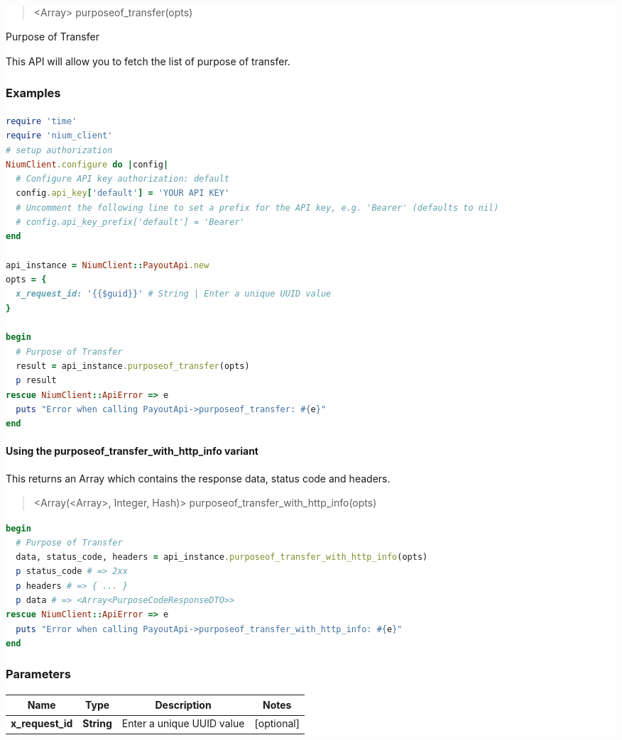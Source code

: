 > <Array<PurposeCodeResponseDTO>> purposeof_transfer(opts)

Purpose of Transfer

This API will allow you to fetch the list of purpose of transfer.

### Examples

```ruby
require 'time'
require 'nium_client'
# setup authorization
NiumClient.configure do |config|
  # Configure API key authorization: default
  config.api_key['default'] = 'YOUR API KEY'
  # Uncomment the following line to set a prefix for the API key, e.g. 'Bearer' (defaults to nil)
  # config.api_key_prefix['default'] = 'Bearer'
end

api_instance = NiumClient::PayoutApi.new
opts = {
  x_request_id: '{{$guid}}' # String | Enter a unique UUID value
}

begin
  # Purpose of Transfer
  result = api_instance.purposeof_transfer(opts)
  p result
rescue NiumClient::ApiError => e
  puts "Error when calling PayoutApi->purposeof_transfer: #{e}"
end
```

#### Using the purposeof_transfer_with_http_info variant

This returns an Array which contains the response data, status code and headers.

> <Array(<Array<PurposeCodeResponseDTO>>, Integer, Hash)> purposeof_transfer_with_http_info(opts)

```ruby
begin
  # Purpose of Transfer
  data, status_code, headers = api_instance.purposeof_transfer_with_http_info(opts)
  p status_code # => 2xx
  p headers # => { ... }
  p data # => <Array<PurposeCodeResponseDTO>>
rescue NiumClient::ApiError => e
  puts "Error when calling PayoutApi->purposeof_transfer_with_http_info: #{e}"
end
```

### Parameters

| Name | Type | Description | Notes |
| ---- | ---- | ----------- | ----- |
| **x_request_id** | **String** | Enter a unique UUID value | [optional] |
